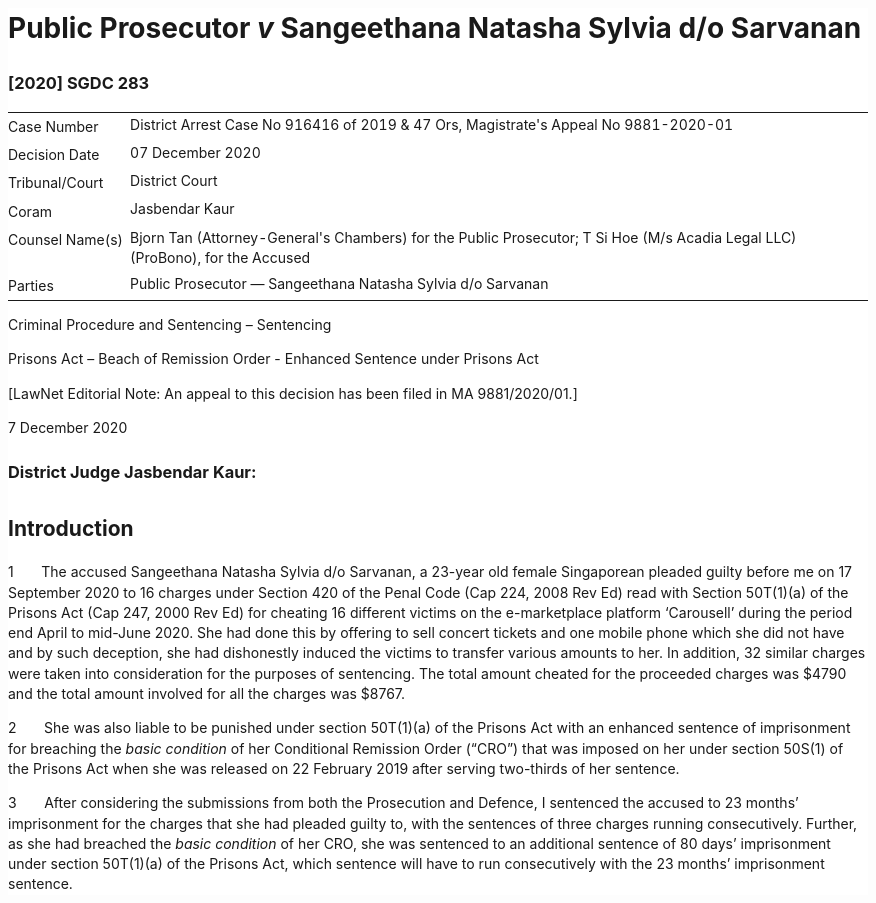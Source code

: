 <style>.footnotes::before { content: "Footnotes:"; }</style>
# Public Prosecutor _v_ Sangeethana Natasha Sylvia d/o Sarvanan  

### \[2020\] SGDC 283

<table id="info-table"><tbody><tr class="info-row"><td class="txt-label" style="padding: 4px 0px; white-space: nowrap" valign="top">Case Number</td><td class="txt-body">District Arrest Case No 916416 of 2019 &amp; 47 Ors, Magistrate's Appeal No 9881-2020-01</td></tr><tr class="info-row"><td class="txt-label" style="padding: 4px 0px; white-space: nowrap" valign="top">Decision Date</td><td class="txt-body">07 December 2020</td></tr><tr class="info-row"><td class="txt-label" style="padding: 4px 0px; white-space: nowrap" valign="top">Tribunal/Court</td><td class="txt-body">District Court</td></tr><tr class="info-row"><td class="txt-label" style="padding: 4px 0px; white-space: nowrap" valign="top">Coram</td><td class="txt-body">Jasbendar Kaur</td></tr><tr class="info-row"><td class="txt-label" style="padding: 4px 0px; white-space: nowrap" valign="top">Counsel Name(s)</td><td class="txt-body">Bjorn Tan (Attorney-General's Chambers) for the Public Prosecutor; T Si Hoe (M/s Acadia Legal LLC) (ProBono), for the Accused</td></tr><tr class="info-row"><td class="txt-label" style="padding: 4px 0px; white-space: nowrap" valign="top">Parties</td><td class="txt-body">Public Prosecutor — Sangeethana Natasha Sylvia d/o Sarvanan</td></tr></tbody></table>

Criminal Procedure and Sentencing – Sentencing

Prisons Act – Beach of Remission Order - Enhanced Sentence under Prisons Act

\[LawNet Editorial Note: An appeal to this decision has been filed in MA 9881/2020/01.\]

7 December 2020

### District Judge Jasbendar Kaur:

## Introduction

1       The accused Sangeethana Natasha Sylvia d/o Sarvanan, a 23-year old female Singaporean pleaded guilty before me on 17 September 2020 to 16 charges under Section 420 of the Penal Code (Cap 224, 2008 Rev Ed) read with Section 50T(1)(a) of the Prisons Act (Cap 247, 2000 Rev Ed) for cheating 16 different victims on the e-marketplace platform ‘Carousell’ during the period end April to mid-June 2020. She had done this by offering to sell concert tickets and one mobile phone which she did not have and by such deception, she had dishonestly induced the victims to transfer various amounts to her. In addition, 32 similar charges were taken into consideration for the purposes of sentencing. The total amount cheated for the proceeded charges was $4790 and the total amount involved for all the charges was $8767.

2       She was also liable to be punished under section 50T(1)(a) of the Prisons Act with an enhanced sentence of imprisonment for breaching the _basic condition_ of her Conditional Remission Order (“CRO”) that was imposed on her under section 50S(1) of the Prisons Act when she was released on 22 February 2019 after serving two-thirds of her sentence.

3       After considering the submissions from both the Prosecution and Defence, I sentenced the accused to 23 months’ imprisonment for the charges that she had pleaded guilty to, with the sentences of three charges running consecutively. Further, as she had breached the _basic condition_ of her CRO, she was sentenced to an additional sentence of 80 days’ imprisonment under section 50T(1)(a) of the Prisons Act, which sentence will have to run consecutively with the 23 months’ imprisonment sentence.


[^1]: See paragraphs 4 and 10 of the “Plea in Mitigation”. Her father shared that she suffers from psychosomatic symptoms, which includes gastrointestinal conditions and self-injury/self-harm syndrome.
[^2]: It was explained during the Second Reading Speech that “All other relevant circumstances” under section 50T(3)(d) refers to “any other relevant aggravating or mitigating circumstances.”
